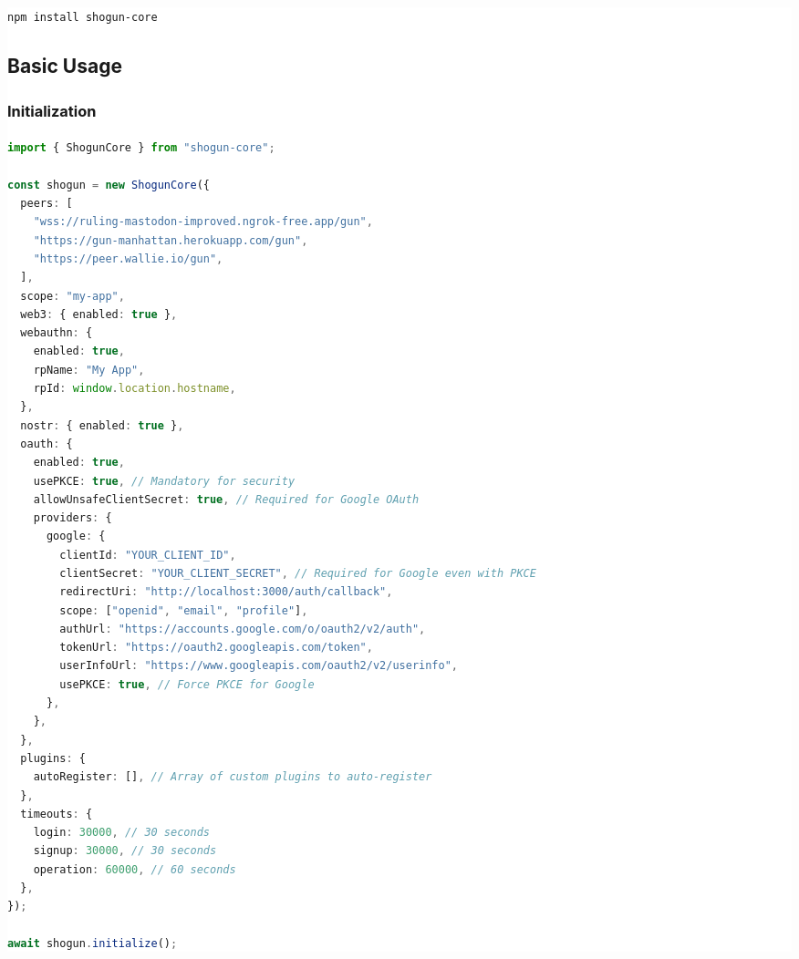 ```bash
npm install shogun-core
```

## Basic Usage

### Initialization

```typescript
import { ShogunCore } from "shogun-core";

const shogun = new ShogunCore({
  peers: [
    "wss://ruling-mastodon-improved.ngrok-free.app/gun",
    "https://gun-manhattan.herokuapp.com/gun",
    "https://peer.wallie.io/gun",
  ],
  scope: "my-app",
  web3: { enabled: true },
  webauthn: {
    enabled: true,
    rpName: "My App",
    rpId: window.location.hostname,
  },
  nostr: { enabled: true },
  oauth: {
    enabled: true,
    usePKCE: true, // Mandatory for security
    allowUnsafeClientSecret: true, // Required for Google OAuth
    providers: {
      google: {
        clientId: "YOUR_CLIENT_ID",
        clientSecret: "YOUR_CLIENT_SECRET", // Required for Google even with PKCE
        redirectUri: "http://localhost:3000/auth/callback",
        scope: ["openid", "email", "profile"],
        authUrl: "https://accounts.google.com/o/oauth2/v2/auth",
        tokenUrl: "https://oauth2.googleapis.com/token",
        userInfoUrl: "https://www.googleapis.com/oauth2/v2/userinfo",
        usePKCE: true, // Force PKCE for Google
      },
    },
  },
  plugins: {
    autoRegister: [], // Array of custom plugins to auto-register
  },
  timeouts: {
    login: 30000, // 30 seconds
    signup: 30000, // 30 seconds
    operation: 60000, // 60 seconds
  },
});

await shogun.initialize();
```

